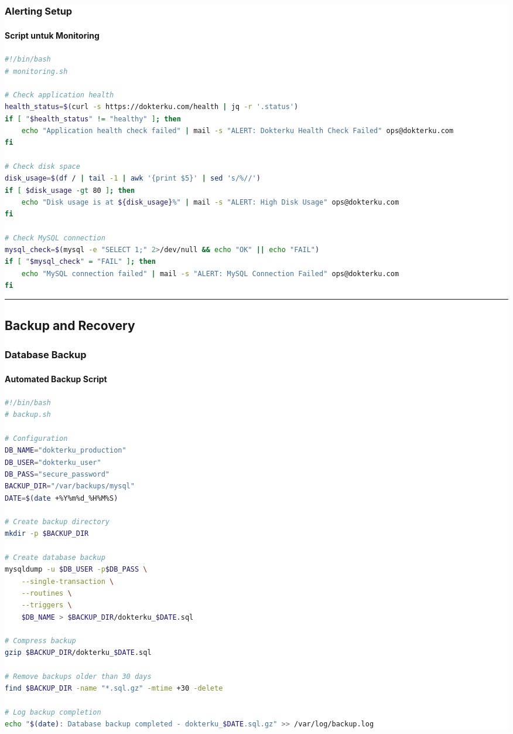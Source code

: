 ### Alerting Setup

#### Script untuk Monitoring
```bash
#!/bin/bash
# monitoring.sh

# Check application health
health_status=$(curl -s https://dokterku.com/health | jq -r '.status')
if [ "$health_status" != "healthy" ]; then
    echo "Application health check failed" | mail -s "ALERT: Dokterku Health Check Failed" ops@dokterku.com
fi

# Check disk space
disk_usage=$(df / | tail -1 | awk '{print $5}' | sed 's/%//')
if [ $disk_usage -gt 80 ]; then
    echo "Disk usage is at ${disk_usage}%" | mail -s "ALERT: High Disk Usage" ops@dokterku.com
fi

# Check MySQL connection
mysql_check=$(mysql -e "SELECT 1;" 2>/dev/null && echo "OK" || echo "FAIL")
if [ "$mysql_check" = "FAIL" ]; then
    echo "MySQL connection failed" | mail -s "ALERT: MySQL Connection Failed" ops@dokterku.com
fi
```

---

## Backup and Recovery

### Database Backup

#### Automated Backup Script
```bash
#!/bin/bash
# backup.sh

# Configuration
DB_NAME="dokterku_production"
DB_USER="dokterku_user"
DB_PASS="secure_password"
BACKUP_DIR="/var/backups/mysql"
DATE=$(date +%Y%m%d_%H%M%S)

# Create backup directory
mkdir -p $BACKUP_DIR

# Create database backup
mysqldump -u $DB_USER -p$DB_PASS \
    --single-transaction \
    --routines \
    --triggers \
    $DB_NAME > $BACKUP_DIR/dokterku_$DATE.sql

# Compress backup
gzip $BACKUP_DIR/dokterku_$DATE.sql

# Remove backups older than 30 days
find $BACKUP_DIR -name "*.sql.gz" -mtime +30 -delete

# Log backup completion
echo "$(date): Database backup completed - dokterku_$DATE.sql.gz" >> /var/log/backup.log
```
